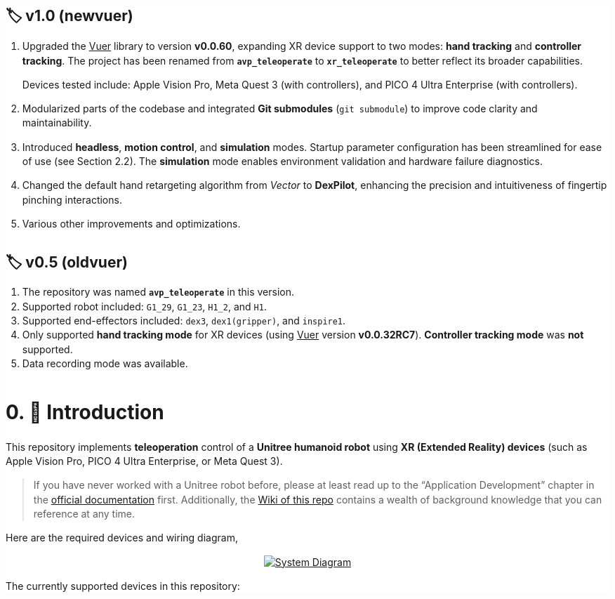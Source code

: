 ## 🏷️ v1.0 (newvuer)

1. Upgraded the [Vuer](https://github.com/vuer-ai/vuer) library to version **v0.0.60**, expanding XR device support to two modes: **hand tracking** and **controller tracking**. The project has been renamed from **`avp_teleoperate`** to **`xr_teleoperate`** to better reflect its broader capabilities.

   Devices tested include: Apple Vision Pro, Meta Quest 3 (with controllers), and PICO 4 Ultra Enterprise (with controllers).

2. Modularized parts of the codebase and integrated **Git submodules** (`git submodule`) to improve code clarity and maintainability.

3. Introduced **headless**, **motion control**, and **simulation** modes. Startup parameter configuration has been streamlined for ease of use (see Section 2.2).
   The **simulation** mode enables environment validation and hardware failure diagnostics.

4. Changed the default hand retargeting algorithm from *Vector* to **DexPilot**, enhancing the precision and intuitiveness of fingertip pinching interactions.

5. Various other improvements and optimizations.

## 🏷️ v0.5 (oldvuer)

1. The repository was named **`avp_teleoperate`** in this version.
2. Supported robot included: `G1_29`, `G1_23`, `H1_2`, and `H1`.
3. Supported end-effectors included: `dex3`, `dex1(gripper)`, and `inspire1`.
4. Only supported **hand tracking mode** for XR devices (using [Vuer](https://github.com/vuer-ai/vuer) version **v0.0.32RC7**).
   **Controller tracking mode** was **not** supported. 
5. Data recording mode was available.



# 0. 📖 Introduction

This repository implements **teleoperation** control of a **Unitree humanoid robot** using **XR (Extended Reality) devices** (such as Apple Vision Pro, PICO 4 Ultra Enterprise, or Meta Quest 3). 

> If you have never worked with a Unitree robot before, please at least read up to the “Application Development” chapter in the [official documentation](https://support.unitree.com/main/en) first.
Additionally, the [Wiki of this repo](https://github.com/unitreerobotics/xr_teleoperate/wiki) contains a wealth of background knowledge that you can reference at any time.

Here are the required devices and wiring diagram,

<p align="center">
  <a href="https://oss-global-cdn.unitree.com/static/3f75e91e41694ed28c29bcad22954d1d_5990x4050.png">
    <img src="https://oss-global-cdn.unitree.com/static/3f75e91e41694ed28c29bcad22954d1d_5990x4050.png" alt="System Diagram" style="width: 100%;">
  </a>
</p>


The currently supported devices in this repository:

